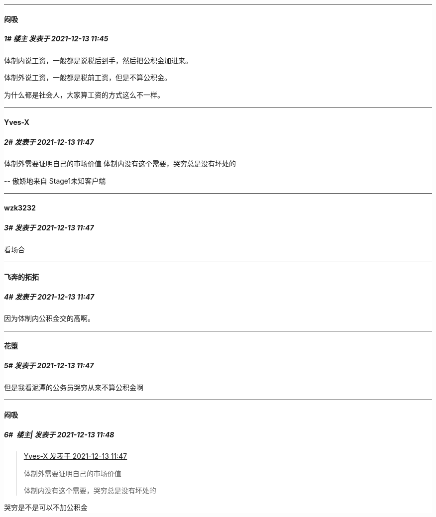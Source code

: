 

*****

####  闷吸  
##### 1#       楼主       发表于 2021-12-13 11:45

体制内说工资，一般都是说税后到手，然后把公积金加进来。

体制外说工资，一般都是税前工资，但是不算公积金。

为什么都是社会人，大家算工资的方式这么不一样。

*****

####  Yves-X  
##### 2#       发表于 2021-12-13 11:47

体制外需要证明自己的市场价值
体制内没有这个需要，哭穷总是没有坏处的

 -- 傲娇地来自 Stage1未知客户端

*****

####  wzk3232  
##### 3#       发表于 2021-12-13 11:47

看场合

*****

####  飞奔的拓拓  
##### 4#       发表于 2021-12-13 11:47

因为体制内公积金交的高啊。

*****

####  花堕  
##### 5#       发表于 2021-12-13 11:47

但是我看泥潭的公务员哭穷从来不算公积金啊

*****

####  闷吸  
##### 6#         楼主| 发表于 2021-12-13 11:48

<blockquote><a href="httphttps://bbs.saraba1st.com/2b/forum.php?mod=redirect&amp;goto=findpost&amp;pid=53915887&amp;ptid=2042238" target="_blank">Yves-X 发表于 2021-12-13 11:47</a>

体制外需要证明自己的市场价值

体制内没有这个需要，哭穷总是没有坏处的</blockquote>
哭穷是不是可以不加公积金
